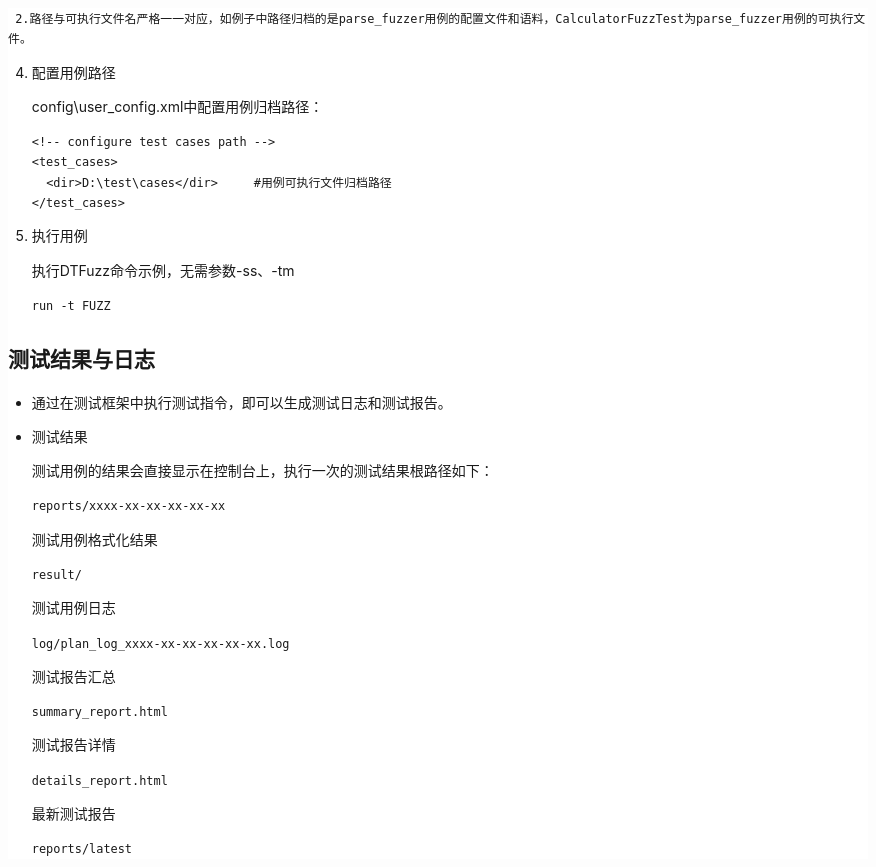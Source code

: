      2.路径与可执行文件名严格一一对应，如例子中路径归档的是parse_fuzzer用例的配置文件和语料，CalculatorFuzzTest为parse_fuzzer用例的可执行文件。
  
  4. 配置用例路径
  
     config\user_config.xml中配置用例归档路径：
  
     ```
     <!-- configure test cases path -->
     <test_cases>
       <dir>D:\test\cases</dir>     #用例可执行文件归档路径
     </test_cases>
     ```
  
  5. 执行用例
  
     执行DTFuzz命令示例，无需参数-ss、-tm
  
     ```
     run -t FUZZ
     ```

## 测试结果与日志<a name="section016190470"></a>

- 通过在测试框架中执行测试指令，即可以生成测试日志和测试报告。

- 测试结果

  测试用例的结果会直接显示在控制台上，执行一次的测试结果根路径如下：

  ```
  reports/xxxx-xx-xx-xx-xx-xx
  ```

  测试用例格式化结果

  ```
  result/
  ```

  测试用例日志

  ```
  log/plan_log_xxxx-xx-xx-xx-xx-xx.log
  ```

  测试报告汇总

  ```
  summary_report.html
  ```

  测试报告详情

  ```
  details_report.html
  ```

  最新测试报告

  ```
  reports/latest
  ```


